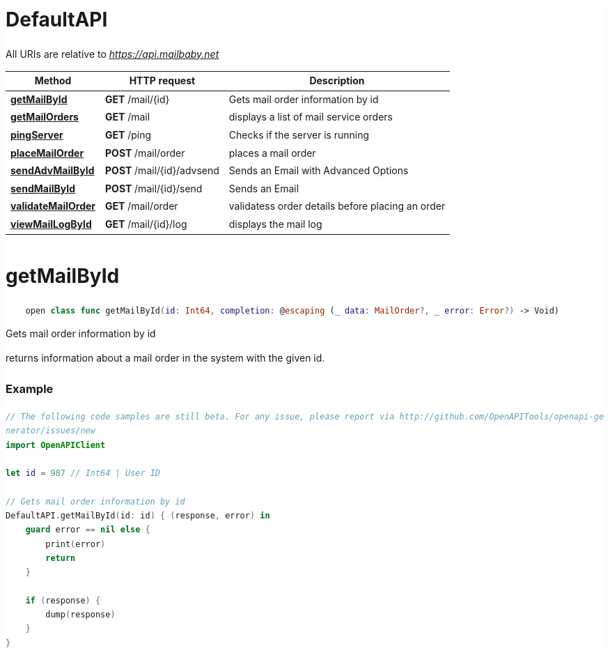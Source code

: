 # DefaultAPI

All URIs are relative to *https://api.mailbaby.net*

Method | HTTP request | Description
------------- | ------------- | -------------
[**getMailById**](DefaultAPI.md#getmailbyid) | **GET** /mail/{id} | Gets mail order information by id
[**getMailOrders**](DefaultAPI.md#getmailorders) | **GET** /mail | displays a list of mail service orders
[**pingServer**](DefaultAPI.md#pingserver) | **GET** /ping | Checks if the server is running
[**placeMailOrder**](DefaultAPI.md#placemailorder) | **POST** /mail/order | places a mail order
[**sendAdvMailById**](DefaultAPI.md#sendadvmailbyid) | **POST** /mail/{id}/advsend | Sends an Email with Advanced Options
[**sendMailById**](DefaultAPI.md#sendmailbyid) | **POST** /mail/{id}/send | Sends an Email
[**validateMailOrder**](DefaultAPI.md#validatemailorder) | **GET** /mail/order | validatess order details before placing an order
[**viewMailLogById**](DefaultAPI.md#viewmaillogbyid) | **GET** /mail/{id}/log | displays the mail log


# **getMailById**
```swift
    open class func getMailById(id: Int64, completion: @escaping (_ data: MailOrder?, _ error: Error?) -> Void)
```

Gets mail order information by id

returns information about a mail order in the system with the given id.

### Example 
```swift
// The following code samples are still beta. For any issue, please report via http://github.com/OpenAPITools/openapi-generator/issues/new
import OpenAPIClient

let id = 987 // Int64 | User ID

// Gets mail order information by id
DefaultAPI.getMailById(id: id) { (response, error) in
    guard error == nil else {
        print(error)
        return
    }

    if (response) {
        dump(response)
    }
}
```
